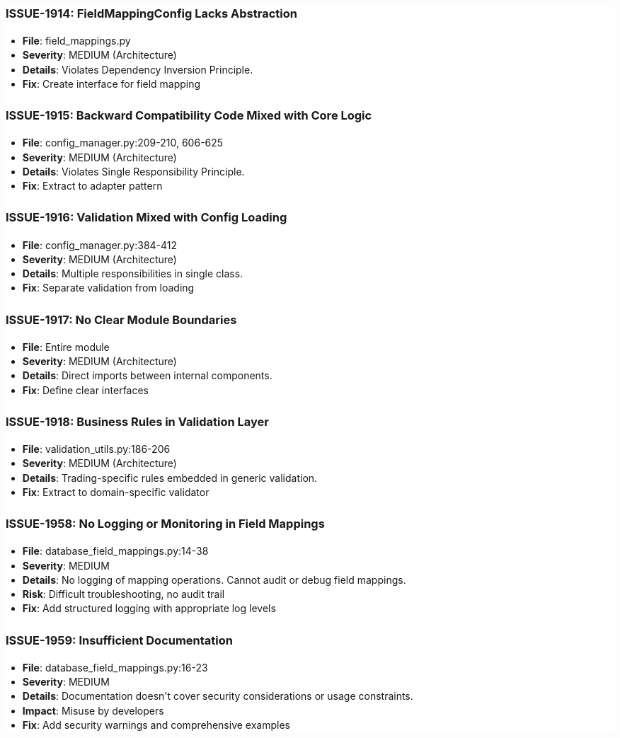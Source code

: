 ### ISSUE-1914: FieldMappingConfig Lacks Abstraction

- **File**: field_mappings.py
- **Severity**: MEDIUM (Architecture)
- **Details**: Violates Dependency Inversion Principle.
- **Fix**: Create interface for field mapping

### ISSUE-1915: Backward Compatibility Code Mixed with Core Logic

- **File**: config_manager.py:209-210, 606-625
- **Severity**: MEDIUM (Architecture)
- **Details**: Violates Single Responsibility Principle.
- **Fix**: Extract to adapter pattern

### ISSUE-1916: Validation Mixed with Config Loading

- **File**: config_manager.py:384-412
- **Severity**: MEDIUM (Architecture)
- **Details**: Multiple responsibilities in single class.
- **Fix**: Separate validation from loading

### ISSUE-1917: No Clear Module Boundaries

- **File**: Entire module
- **Severity**: MEDIUM (Architecture)
- **Details**: Direct imports between internal components.
- **Fix**: Define clear interfaces

### ISSUE-1918: Business Rules in Validation Layer

- **File**: validation_utils.py:186-206
- **Severity**: MEDIUM (Architecture)
- **Details**: Trading-specific rules embedded in generic validation.
- **Fix**: Extract to domain-specific validator

### ISSUE-1958: No Logging or Monitoring in Field Mappings

- **File**: database_field_mappings.py:14-38
- **Severity**: MEDIUM
- **Details**: No logging of mapping operations. Cannot audit or debug field mappings.
- **Risk**: Difficult troubleshooting, no audit trail
- **Fix**: Add structured logging with appropriate log levels

### ISSUE-1959: Insufficient Documentation

- **File**: database_field_mappings.py:16-23
- **Severity**: MEDIUM
- **Details**: Documentation doesn't cover security considerations or usage constraints.
- **Impact**: Misuse by developers
- **Fix**: Add security warnings and comprehensive examples

